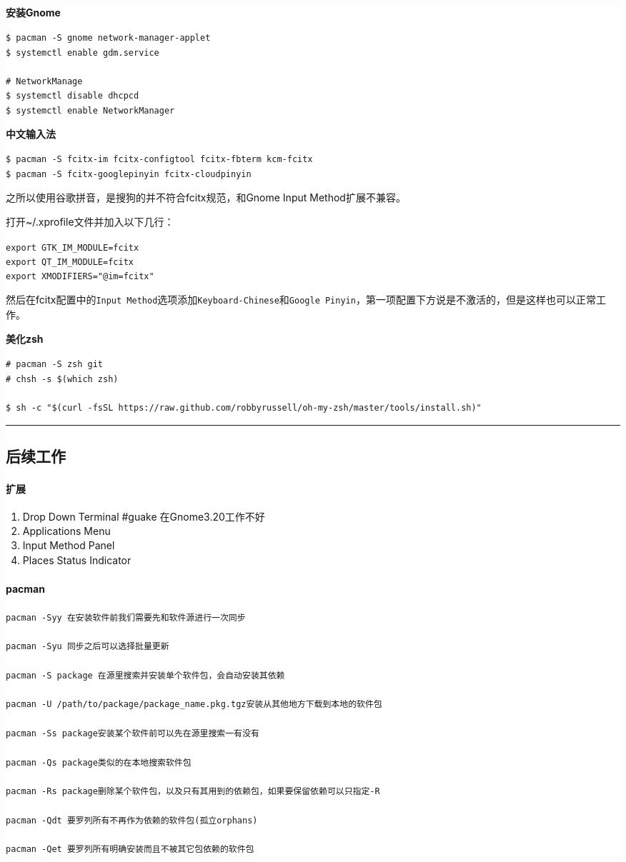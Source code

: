 **安装Gnome**

```
$ pacman -S gnome network-manager-applet
$ systemctl enable gdm.service

# NetworkManage
$ systemctl disable dhcpcd
$ systemctl enable NetworkManager
```

**中文输入法**

```
$ pacman -S fcitx-im fcitx-configtool fcitx-fbterm kcm-fcitx
$ pacman -S fcitx-googlepinyin fcitx-cloudpinyin
```

之所以使用谷歌拼音，是搜狗的并不符合fcitx规范，和Gnome Input Method扩展不兼容。

打开~/.xprofile文件并加入以下几行：

```
export GTK_IM_MODULE=fcitx
export QT_IM_MODULE=fcitx
export XMODIFIERS="@im=fcitx"
```

然后在fcitx配置中的`Input Method`选项添加`Keyboard-Chinese`和`Google Pinyin`，第一项配置下方说是不激活的，但是这样也可以正常工作。

**美化zsh**

```
# pacman -S zsh git
# chsh -s $(which zsh)

$ sh -c "$(curl -fsSL https://raw.github.com/robbyrussell/oh-my-zsh/master/tools/install.sh)"
```

---

## 后续工作

#### 扩展

1. Drop Down Terminal    #guake 在Gnome3.20工作不好
2. Applications Menu
3. Input Method Panel
4. Places Status Indicator

#### pacman

```
pacman -Syy 在安装软件前我们需要先和软件源进行一次同步

pacman -Syu 同步之后可以选择批量更新

pacman -S package 在源里搜索并安装单个软件包，会自动安装其依赖

pacman -U /path/to/package/package_name.pkg.tgz安装从其他地方下载到本地的软件包

pacman -Ss package安装某个软件前可以先在源里搜索一有没有

pacman -Qs package类似的在本地搜索软件包

pacman -Rs package删除某个软件包，以及只有其用到的依赖包，如果要保留依赖可以只指定-R

pacman -Qdt 要罗列所有不再作为依赖的软件包(孤立orphans)

pacman -Qet 要罗列所有明确安装而且不被其它包依赖的软件包
```